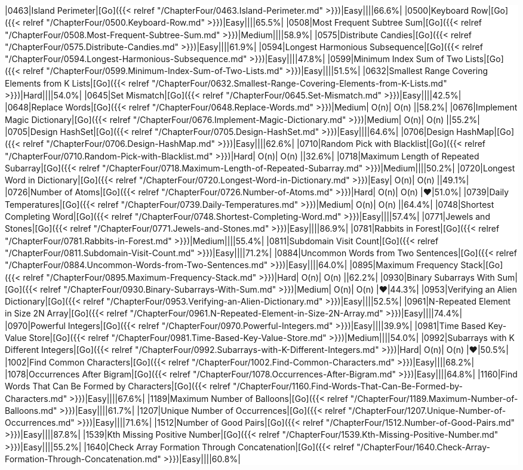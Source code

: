 |0463|Island Perimeter|[Go]({{< relref "/ChapterFour/0463.Island-Perimeter.md" >}})|Easy||||66.6%|
|0500|Keyboard Row|[Go]({{< relref "/ChapterFour/0500.Keyboard-Row.md" >}})|Easy||||65.5%|
|0508|Most Frequent Subtree Sum|[Go]({{< relref "/ChapterFour/0508.Most-Frequent-Subtree-Sum.md" >}})|Medium||||58.9%|
|0575|Distribute Candies|[Go]({{< relref "/ChapterFour/0575.Distribute-Candies.md" >}})|Easy||||61.9%|
|0594|Longest Harmonious Subsequence|[Go]({{< relref "/ChapterFour/0594.Longest-Harmonious-Subsequence.md" >}})|Easy||||47.8%|
|0599|Minimum Index Sum of Two Lists|[Go]({{< relref "/ChapterFour/0599.Minimum-Index-Sum-of-Two-Lists.md" >}})|Easy||||51.5%|
|0632|Smallest Range Covering Elements from K Lists|[Go]({{< relref "/ChapterFour/0632.Smallest-Range-Covering-Elements-from-K-Lists.md" >}})|Hard||||54.0%|
|0645|Set Mismatch|[Go]({{< relref "/ChapterFour/0645.Set-Mismatch.md" >}})|Easy||||42.5%|
|0648|Replace Words|[Go]({{< relref "/ChapterFour/0648.Replace-Words.md" >}})|Medium| O(n)| O(n) ||58.2%|
|0676|Implement Magic Dictionary|[Go]({{< relref "/ChapterFour/0676.Implement-Magic-Dictionary.md" >}})|Medium| O(n)| O(n) ||55.2%|
|0705|Design HashSet|[Go]({{< relref "/ChapterFour/0705.Design-HashSet.md" >}})|Easy||||64.6%|
|0706|Design HashMap|[Go]({{< relref "/ChapterFour/0706.Design-HashMap.md" >}})|Easy||||62.6%|
|0710|Random Pick with Blacklist|[Go]({{< relref "/ChapterFour/0710.Random-Pick-with-Blacklist.md" >}})|Hard| O(n)| O(n)  ||32.6%|
|0718|Maximum Length of Repeated Subarray|[Go]({{< relref "/ChapterFour/0718.Maximum-Length-of-Repeated-Subarray.md" >}})|Medium||||50.2%|
|0720|Longest Word in Dictionary|[Go]({{< relref "/ChapterFour/0720.Longest-Word-in-Dictionary.md" >}})|Easy| O(n)| O(n) ||49.1%|
|0726|Number of Atoms|[Go]({{< relref "/ChapterFour/0726.Number-of-Atoms.md" >}})|Hard| O(n)| O(n) |❤️|51.0%|
|0739|Daily Temperatures|[Go]({{< relref "/ChapterFour/0739.Daily-Temperatures.md" >}})|Medium| O(n)| O(n) ||64.4%|
|0748|Shortest Completing Word|[Go]({{< relref "/ChapterFour/0748.Shortest-Completing-Word.md" >}})|Easy||||57.4%|
|0771|Jewels and Stones|[Go]({{< relref "/ChapterFour/0771.Jewels-and-Stones.md" >}})|Easy||||86.9%|
|0781|Rabbits in Forest|[Go]({{< relref "/ChapterFour/0781.Rabbits-in-Forest.md" >}})|Medium||||55.4%|
|0811|Subdomain Visit Count|[Go]({{< relref "/ChapterFour/0811.Subdomain-Visit-Count.md" >}})|Easy||||71.2%|
|0884|Uncommon Words from Two Sentences|[Go]({{< relref "/ChapterFour/0884.Uncommon-Words-from-Two-Sentences.md" >}})|Easy||||64.0%|
|0895|Maximum Frequency Stack|[Go]({{< relref "/ChapterFour/0895.Maximum-Frequency-Stack.md" >}})|Hard| O(n)| O(n)  ||62.2%|
|0930|Binary Subarrays With Sum|[Go]({{< relref "/ChapterFour/0930.Binary-Subarrays-With-Sum.md" >}})|Medium| O(n)| O(n)  |❤️|44.3%|
|0953|Verifying an Alien Dictionary|[Go]({{< relref "/ChapterFour/0953.Verifying-an-Alien-Dictionary.md" >}})|Easy||||52.5%|
|0961|N-Repeated Element in Size 2N Array|[Go]({{< relref "/ChapterFour/0961.N-Repeated-Element-in-Size-2N-Array.md" >}})|Easy||||74.4%|
|0970|Powerful Integers|[Go]({{< relref "/ChapterFour/0970.Powerful-Integers.md" >}})|Easy||||39.9%|
|0981|Time Based Key-Value Store|[Go]({{< relref "/ChapterFour/0981.Time-Based-Key-Value-Store.md" >}})|Medium||||54.0%|
|0992|Subarrays with K Different Integers|[Go]({{< relref "/ChapterFour/0992.Subarrays-with-K-Different-Integers.md" >}})|Hard| O(n)| O(n)  |❤️|50.5%|
|1002|Find Common Characters|[Go]({{< relref "/ChapterFour/1002.Find-Common-Characters.md" >}})|Easy||||68.2%|
|1078|Occurrences After Bigram|[Go]({{< relref "/ChapterFour/1078.Occurrences-After-Bigram.md" >}})|Easy||||64.8%|
|1160|Find Words That Can Be Formed by Characters|[Go]({{< relref "/ChapterFour/1160.Find-Words-That-Can-Be-Formed-by-Characters.md" >}})|Easy||||67.6%|
|1189|Maximum Number of Balloons|[Go]({{< relref "/ChapterFour/1189.Maximum-Number-of-Balloons.md" >}})|Easy||||61.7%|
|1207|Unique Number of Occurrences|[Go]({{< relref "/ChapterFour/1207.Unique-Number-of-Occurrences.md" >}})|Easy||||71.6%|
|1512|Number of Good Pairs|[Go]({{< relref "/ChapterFour/1512.Number-of-Good-Pairs.md" >}})|Easy||||87.8%|
|1539|Kth Missing Positive Number|[Go]({{< relref "/ChapterFour/1539.Kth-Missing-Positive-Number.md" >}})|Easy||||55.2%|
|1640|Check Array Formation Through Concatenation|[Go]({{< relref "/ChapterFour/1640.Check-Array-Formation-Through-Concatenation.md" >}})|Easy||||60.8%|